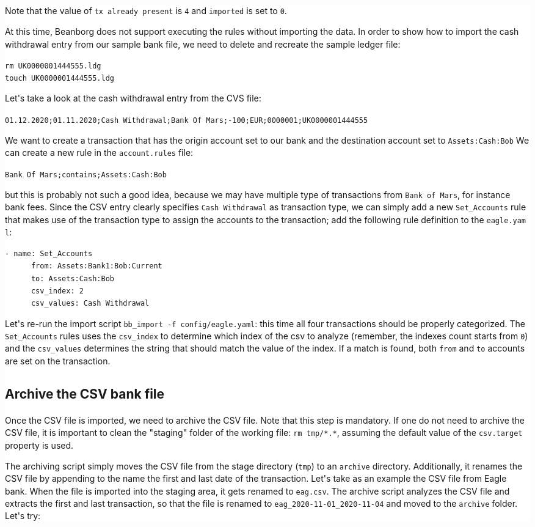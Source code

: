Note that the value of `tx already present` is `4` and `imported` is set to `0`.

At this time, Beanborg does not support executing the rules without importing the data. In order to show how to import the cash withdrawal entry from our sample bank file, we need to delete and recreate the sample ledger file:

```
rm UK0000001444555.ldg
touch UK0000001444555.ldg
```

Let's take a look at the cash withdrawal entry from the CVS file:

```
01.12.2020;01.11.2020;Cash Withdrawal;Bank Of Mars;-100;EUR;0000001;UK0000001444555
```

We want to create a transaction that has the origin account set to our bank and the destination account set to `Assets:Cash:Bob`
We can create a new rule in the `account.rules` file:

```
Bank Of Mars;contains;Assets:Cash:Bob
```

but this is probably not such a good idea, because we may have multiple type of transactions from `Bank of Mars`, for instance bank fees.
Since the CSV entry clearly specifies `Cash Withdrawal` as transaction type, we can simply add a new `Set_Accounts` rule that makes use of the transaction type to assign the accounts to the transaction; add the following rule definition to the `eagle.yaml`:

```
- name: Set_Accounts
      from: Assets:Bank1:Bob:Current
      to: Assets:Cash:Bob
      csv_index: 2
      csv_values: Cash Withdrawal
```

Let's re-run the import script `bb_import -f config/eagle.yaml`: this time all four transactions should be properly categorized.
The `Set_Accounts` rules uses the `csv_index` to determine which index of the csv to analyze (remember, the indexes count starts from `0`) and the `csv_values` determines the string that should match the value of the index. If a match is found, both `from` and `to` accounts are set on the transaction.

## Archive the CSV bank file

Once the CSV file is imported, we need to archive the CSV file. Note that this step is mandatory. If one do not need to archive the CSV file, it is important to clean the "staging" folder of the working file: `rm tmp/*.*`, assuming the default value of the `csv.target` property is used.

The archiving script simply moves the CSV file from the stage directory (`tmp`) to an `archive` directory. Additionally, it renames the CSV file by appending to the name the first and last date of the transaction.
Let's take as an example the CSV file from Eagle bank. When the file is imported into the staging area, it gets renamed to `eag.csv`.
The archive script analyzes the CSV file and extracts the first and last transaction, so that the file is renamed to `eag_2020-11-01_2020-11-04` and moved to the `archive` folder.
Let's try:
